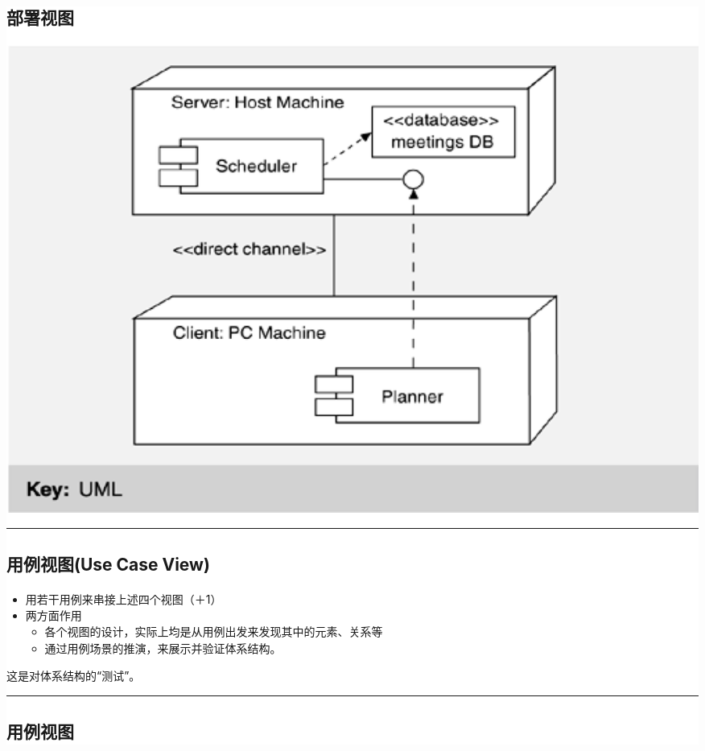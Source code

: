 ## 部署视图

![](images/depoly.png) 


---


## 用例视图(Use Case View)


- 用若干用例来串接上述四个视图（＋1）
- 两方面作用
  + 各个视图的设计，实际上均是从用例出发来发现其中的元素、关系等
  + 通过用例场景的推演，来展示并验证体系结构。
    
这是对体系结构的“测试”。

---

## 用例视图
